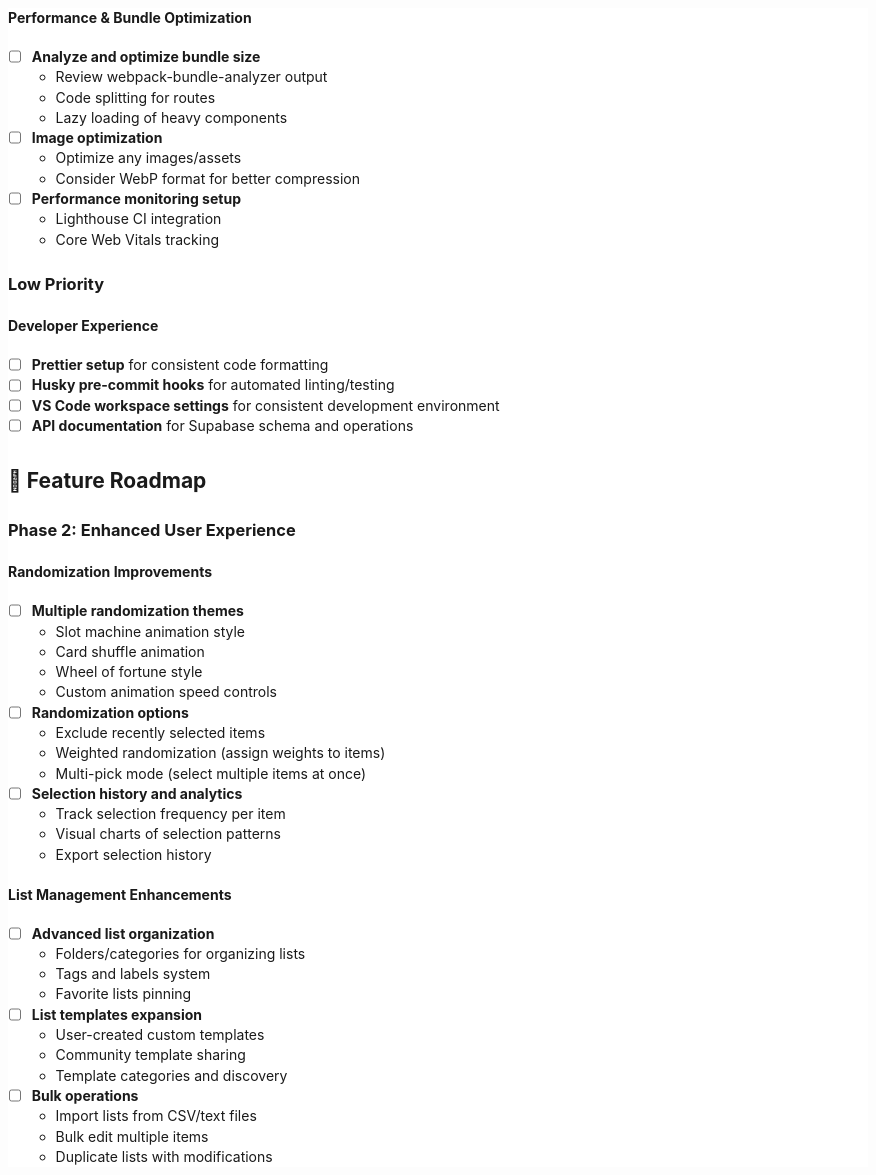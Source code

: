 #### Performance & Bundle Optimization
- [ ] **Analyze and optimize bundle size**
  - Review webpack-bundle-analyzer output
  - Code splitting for routes  
  - Lazy loading of heavy components
- [ ] **Image optimization**
  - Optimize any images/assets
  - Consider WebP format for better compression
- [ ] **Performance monitoring setup**
  - Lighthouse CI integration
  - Core Web Vitals tracking

### Low Priority

#### Developer Experience
- [ ] **Prettier setup** for consistent code formatting
- [ ] **Husky pre-commit hooks** for automated linting/testing
- [ ] **VS Code workspace settings** for consistent development environment
- [ ] **API documentation** for Supabase schema and operations

## 🚀 Feature Roadmap

### Phase 2: Enhanced User Experience

#### Randomization Improvements
- [ ] **Multiple randomization themes**
  - Slot machine animation style
  - Card shuffle animation
  - Wheel of fortune style
  - Custom animation speed controls
- [ ] **Randomization options**
  - Exclude recently selected items
  - Weighted randomization (assign weights to items)
  - Multi-pick mode (select multiple items at once)
- [ ] **Selection history and analytics**
  - Track selection frequency per item
  - Visual charts of selection patterns
  - Export selection history

#### List Management Enhancements
- [ ] **Advanced list organization**
  - Folders/categories for organizing lists
  - Tags and labels system
  - Favorite lists pinning
- [ ] **List templates expansion**
  - User-created custom templates
  - Community template sharing
  - Template categories and discovery
- [ ] **Bulk operations**
  - Import lists from CSV/text files
  - Bulk edit multiple items
  - Duplicate lists with modifications
